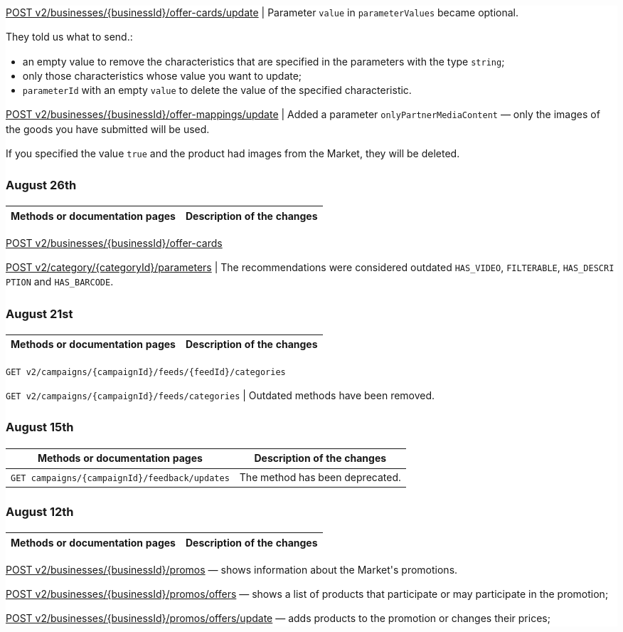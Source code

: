 [POST v2/businesses/{businessId}/offer-cards/update](https://yandex.ru/dev/market/partner-api/doc/en/changelog/en/reference/content/updateOfferContent) |  Parameter `value` in `parameterValues` became optional.  
  
They told us what to send.:
  * an empty value to remove the characteristics that are specified in the parameters with the type `string`;
  * only those characteristics whose value you want to update;
  * `parameterId` with an empty `value` to delete the value of the specified characteristic.

  
[POST v2/businesses/{businessId}/offer-mappings/update](https://yandex.ru/dev/market/partner-api/doc/en/changelog/en/reference/business-assortment/updateOfferMappings) |  Added a parameter `onlyPartnerMediaContent` — only the images of the goods you have submitted will be used.  
  
If you specified the value `true` and the product had images from the Market, they will be deleted.  
###  [](https://yandex.ru/dev/market/partner-api/doc/en/changelog/en/changelog/main#26-08-24)August 26th
**Methods or documentation pages** |  **Description of the changes**  
---|---  
[POST v2/businesses/{businessId}/offer-cards](https://yandex.ru/dev/market/partner-api/doc/en/changelog/en/reference/content/getOfferCardsContentStatus)  
  
[POST v2/category/{categoryId}/parameters](https://yandex.ru/dev/market/partner-api/doc/en/changelog/en/reference/content/getCategoryContentParameters) |  The recommendations were considered outdated `HAS_VIDEO`, `FILTERABLE`, `HAS_DESCRIPTION` and `HAS_BARCODE`.  
###  [](https://yandex.ru/dev/market/partner-api/doc/en/changelog/en/changelog/main#21-08-24)August 21st
**Methods or documentation pages** |  **Description of the changes**  
---|---  
`GET v2/campaigns/{campaignId}/feeds/{feedId}/categories`  
  
`GET v2/campaigns/{campaignId}/feeds/categories` |  Outdated methods have been removed.  
###  [](https://yandex.ru/dev/market/partner-api/doc/en/changelog/en/changelog/main#15-08-24)August 15th
**Methods or documentation pages** |  **Description of the changes**  
---|---  
`GET campaigns/{campaignId}/feedback/updates` |  The method has been deprecated.  
###  [](https://yandex.ru/dev/market/partner-api/doc/en/changelog/en/changelog/main#12-08-24)August 12th
**Methods or documentation pages** |  **Description of the changes**  
---|---  
[POST v2/businesses/{businessId}/promos](https://yandex.ru/dev/market/partner-api/doc/en/changelog/en/reference/promos/getPromos) — shows information about the Market's promotions.  
  
[POST v2/businesses/{businessId}/promos/offers](https://yandex.ru/dev/market/partner-api/doc/en/changelog/en/reference/promos/getPromoOffers) — shows a list of products that participate or may participate in the promotion;  
  
[POST v2/businesses/{businessId}/promos/offers/update](https://yandex.ru/dev/market/partner-api/doc/en/changelog/en/reference/promos/updatePromoOffers) — adds products to the promotion or changes their prices;  
  